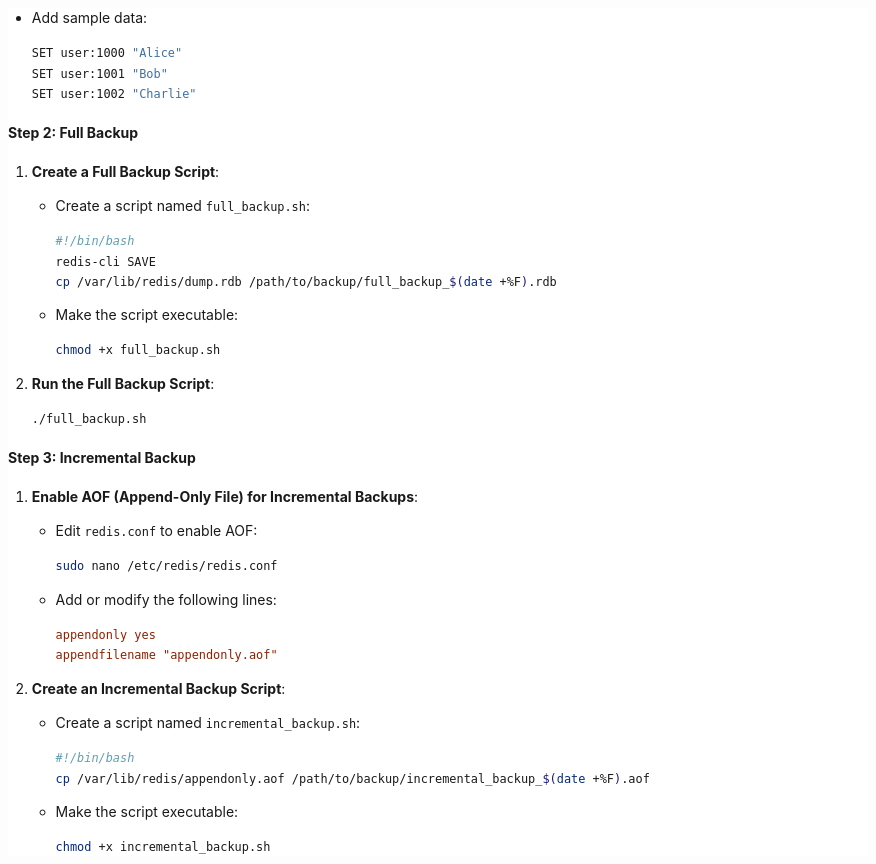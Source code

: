    - Add sample data:

     ```bash
     SET user:1000 "Alice"
     SET user:1001 "Bob"
     SET user:1002 "Charlie"
     ```

#### Step 2: Full Backup

1. **Create a Full Backup Script**:
   - Create a script named `full_backup.sh`:

     ```bash
     #!/bin/bash
     redis-cli SAVE
     cp /var/lib/redis/dump.rdb /path/to/backup/full_backup_$(date +%F).rdb
     ```

   - Make the script executable:

     ```bash
     chmod +x full_backup.sh
     ```

2. **Run the Full Backup Script**:

   ```bash
   ./full_backup.sh
   ```

#### Step 3: Incremental Backup

1. **Enable AOF (Append-Only File) for Incremental Backups**:
   - Edit `redis.conf` to enable AOF:

     ```bash
     sudo nano /etc/redis/redis.conf
     ```

   - Add or modify the following lines:

     ```conf
     appendonly yes
     appendfilename "appendonly.aof"
     ```

2. **Create an Incremental Backup Script**:
   - Create a script named `incremental_backup.sh`:

     ```bash
     #!/bin/bash
     cp /var/lib/redis/appendonly.aof /path/to/backup/incremental_backup_$(date +%F).aof
     ```

   - Make the script executable:

     ```bash
     chmod +x incremental_backup.sh
     ```
